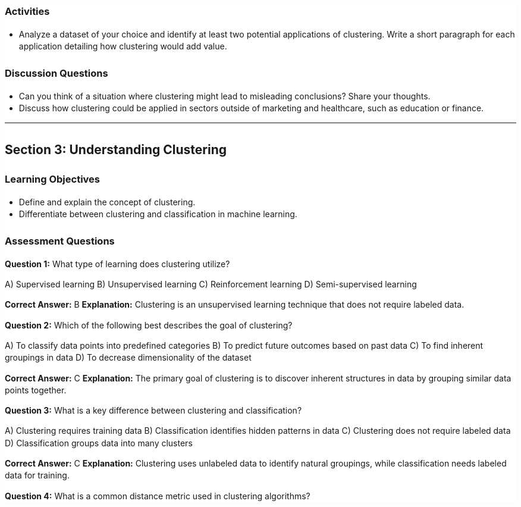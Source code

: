 ### Activities
- Analyze a dataset of your choice and identify at least two potential applications of clustering. Write a short paragraph for each application detailing how clustering would add value.

### Discussion Questions
- Can you think of a situation where clustering might lead to misleading conclusions? Share your thoughts.
- Discuss how clustering could be applied in sectors outside of marketing and healthcare, such as education or finance.

---

## Section 3: Understanding Clustering

### Learning Objectives
- Define and explain the concept of clustering.
- Differentiate between clustering and classification in machine learning.

### Assessment Questions

**Question 1:** What type of learning does clustering utilize?

  A) Supervised learning
  B) Unsupervised learning
  C) Reinforcement learning
  D) Semi-supervised learning

**Correct Answer:** B
**Explanation:** Clustering is an unsupervised learning technique that does not require labeled data.

**Question 2:** Which of the following best describes the goal of clustering?

  A) To classify data points into predefined categories
  B) To predict future outcomes based on past data
  C) To find inherent groupings in data
  D) To decrease dimensionality of the dataset

**Correct Answer:** C
**Explanation:** The primary goal of clustering is to discover inherent structures in data by grouping similar data points together.

**Question 3:** What is a key difference between clustering and classification?

  A) Clustering requires training data
  B) Classification identifies hidden patterns in data
  C) Clustering does not require labeled data
  D) Classification groups data into many clusters

**Correct Answer:** C
**Explanation:** Clustering uses unlabeled data to identify natural groupings, while classification needs labeled data for training.

**Question 4:** What is a common distance metric used in clustering algorithms?
